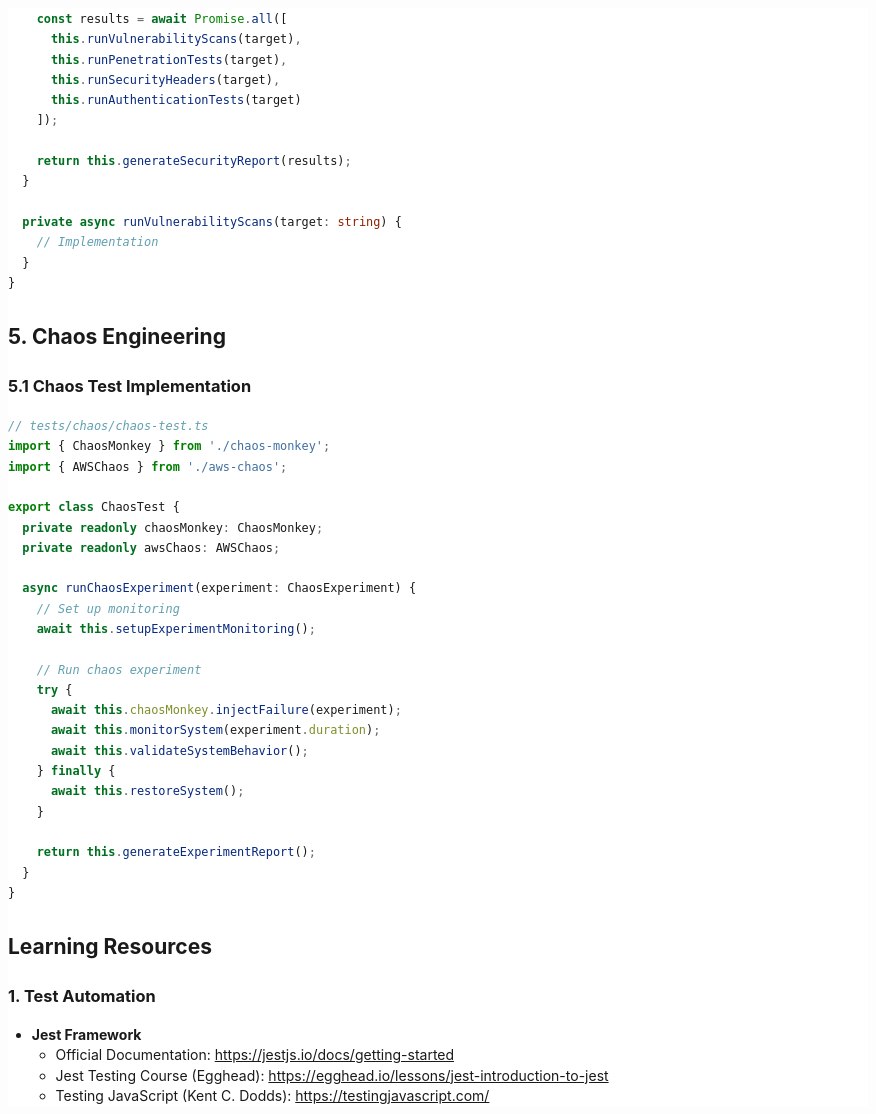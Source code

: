 ```typescript
    const results = await Promise.all([
      this.runVulnerabilityScans(target),
      this.runPenetrationTests(target),
      this.runSecurityHeaders(target),
      this.runAuthenticationTests(target)
    ]);

    return this.generateSecurityReport(results);
  }

  private async runVulnerabilityScans(target: string) {
    // Implementation
  }
}
```

## 5. Chaos Engineering

### 5.1 Chaos Test Implementation
```typescript
// tests/chaos/chaos-test.ts
import { ChaosMonkey } from './chaos-monkey';
import { AWSChaos } from './aws-chaos';

export class ChaosTest {
  private readonly chaosMonkey: ChaosMonkey;
  private readonly awsChaos: AWSChaos;

  async runChaosExperiment(experiment: ChaosExperiment) {
    // Set up monitoring
    await this.setupExperimentMonitoring();

    // Run chaos experiment
    try {
      await this.chaosMonkey.injectFailure(experiment);
      await this.monitorSystem(experiment.duration);
      await this.validateSystemBehavior();
    } finally {
      await this.restoreSystem();
    }

    return this.generateExperimentReport();
  }
}
```

## Learning Resources

### 1. Test Automation
- **Jest Framework**
  - Official Documentation: https://jestjs.io/docs/getting-started
  - Jest Testing Course (Egghead): https://egghead.io/lessons/jest-introduction-to-jest
  - Testing JavaScript (Kent C. Dodds): https://testingjavascript.com/
